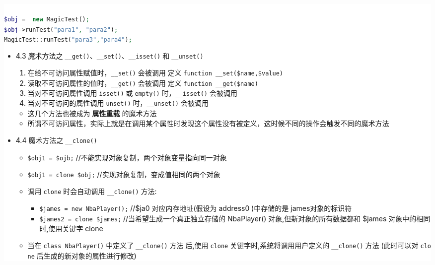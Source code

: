 ```php

$obj =  new MagicTest();
$obj->runTest("para1", "para2");
MagicTest::runTest("para3","para4");
```

* 4.3 魔术方法之 `__get()`、`__set()`、`__isset()` 和 `__unset()`
    1. 在给不可访问属性赋值时，`__set()` 会被调用 定义 `function __set($name,$value)`
    2. 读取不可访问属性的值时，`__get()` 会被调用 定义 `function __get($name)`
    3. 当对不可访问属性调用 `isset()` 或 `empty()` 时，`__isset()` 会被调用
    4. 当对不可访问的属性调用 `unset()` 时，`__unset()` 会被调用

    * 这几个方法也被成为 __属性重载__ 的魔术方法
    * 所谓不可访问属性，实际上就是在调用某个属性时发现这个属性没有被定义，这时候不同的操作会触发不同的魔术方法

* 4.4 魔术方法之 `__clone()`
    * `$obj1 = $ojb;`           //不能实现对象复制，两个对象变量指向同一对象
    * `$obj1 = clone $obj;`     //实现对象复制，变成值相同的两个对象

    * 调用 `clone` 时会自动调用 `__clone()` 方法:
        * `$james = new NbaPlayer();` //$ja0 对应内存地址(假设为 address0 )中存储的是 james对象的标识符
        * `$james2 = clone $james;`    //当希望生成一个真正独立存储的 NbaPlayer() 对象,但新对象的所有数据都和 $james 对象中的相同时,使用关键字 clone

    * 当在 `class NbaPlayer()` 中定义了 `__clone()` 方法 后,使用 `clone` 关键字时,系统将调用用户定义的 `__clone()` 方法 (此时可以对 `clone` 后生成的新对象的属性进行修改)
